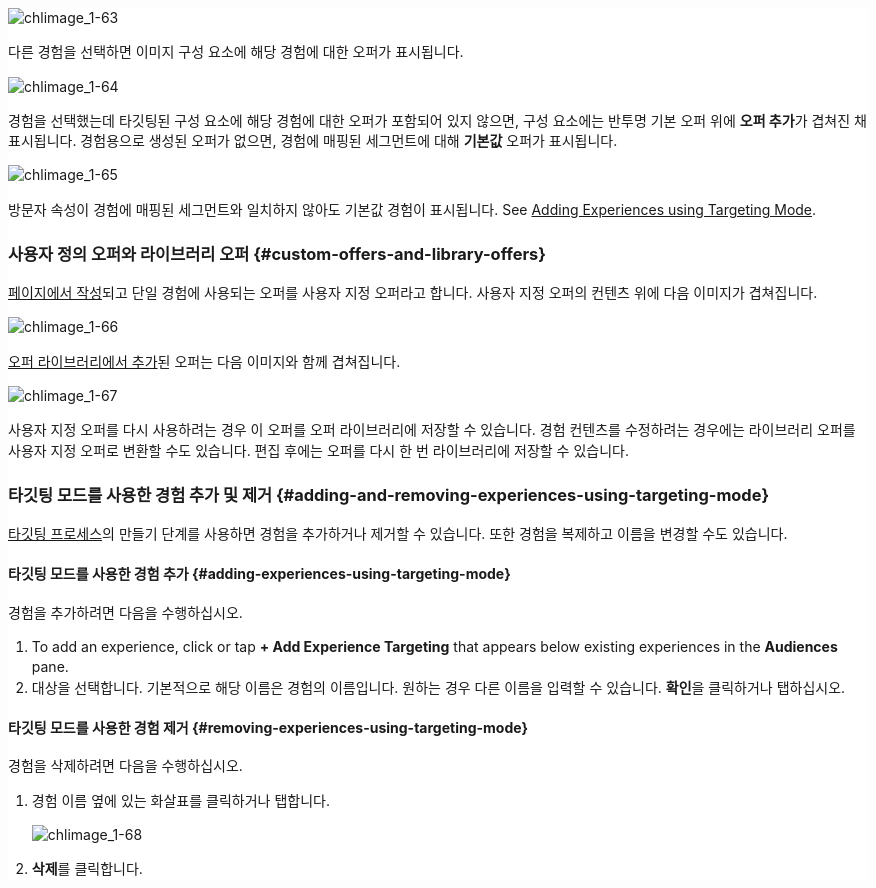 ![chlimage_1-63](assets/chlimage_1-63.png)

다른 경험을 선택하면 이미지 구성 요소에 해당 경험에 대한 오퍼가 표시됩니다.

![chlimage_1-64](assets/chlimage_1-64.png)

경험을 선택했는데 타깃팅된 구성 요소에 해당 경험에 대한 오퍼가 포함되어 있지 않으면, 구성 요소에는 반투명 기본 오퍼 위에 **오퍼 추가**&#x200B;가 겹쳐진 채 표시됩니다. 경험용으로 생성된 오퍼가 없으면, 경험에 매핑된 세그먼트에 대해 **기본값** 오퍼가 표시됩니다.

![chlimage_1-65](assets/chlimage_1-65.png)

방문자 속성이 경험에 매핑된 세그먼트와 일치하지 않아도 기본값 경험이 표시됩니다. See [Adding Experiences using Targeting Mode](#adding-and-removing-experiences-using-targeting-mode).

### 사용자 정의 오퍼와 라이브러리 오퍼 {#custom-offers-and-library-offers}

[페이지에서 작성](/help/sites-authoring/content-targeting-touch.md#adding-a-custom-offer)되고 단일 경험에 사용되는 오퍼를 사용자 지정 오퍼라고 합니다. 사용자 지정 오퍼의 컨텐츠 위에 다음 이미지가 겹쳐집니다.

![chlimage_1-66](assets/chlimage_1-66.png)

[오퍼 라이브러리에서 추가](/help/sites-authoring/content-targeting-touch.md#adding-an-offer-from-an-offer-library)된 오퍼는 다음 이미지와 함께 겹쳐집니다.

![chlimage_1-67](assets/chlimage_1-67.png)

사용자 지정 오퍼를 다시 사용하려는 경우 이 오퍼를 오퍼 라이브러리에 저장할 수 있습니다. 경험 컨텐츠를 수정하려는 경우에는 라이브러리 오퍼를 사용자 지정 오퍼로 변환할 수도 있습니다. 편집 후에는 오퍼를 다시 한 번 라이브러리에 저장할 수 있습니다.

### 타깃팅 모드를 사용한 경험 추가 및 제거 {#adding-and-removing-experiences-using-targeting-mode}

[타깃팅 프로세스](/help/sites-authoring/content-targeting-touch.md#the-targeting-process-create-target-and-goals-settings)의 만들기 단계를 사용하면 경험을 추가하거나 제거할 수 있습니다. 또한 경험을 복제하고 이름을 변경할 수도 있습니다.

#### 타깃팅 모드를 사용한 경험 추가 {#adding-experiences-using-targeting-mode}

경험을 추가하려면 다음을 수행하십시오.

1. To add an experience, click or tap **+ Add Experience Targeting** that appears below existing experiences in the **Audiences** pane.
1. 대상을 선택합니다. 기본적으로 해당 이름은 경험의 이름입니다. 원하는 경우 다른 이름을 입력할 수 있습니다. **확인**&#x200B;을 클릭하거나 탭하십시오.

#### 타깃팅 모드를 사용한 경험 제거 {#removing-experiences-using-targeting-mode}

경험을 삭제하려면 다음을 수행하십시오.

1. 경험 이름 옆에 있는 화살표를 클릭하거나 탭합니다.

   ![chlimage_1-68](assets/chlimage_1-68.png)

1. **삭제**&#x200B;를 클릭합니다. 
